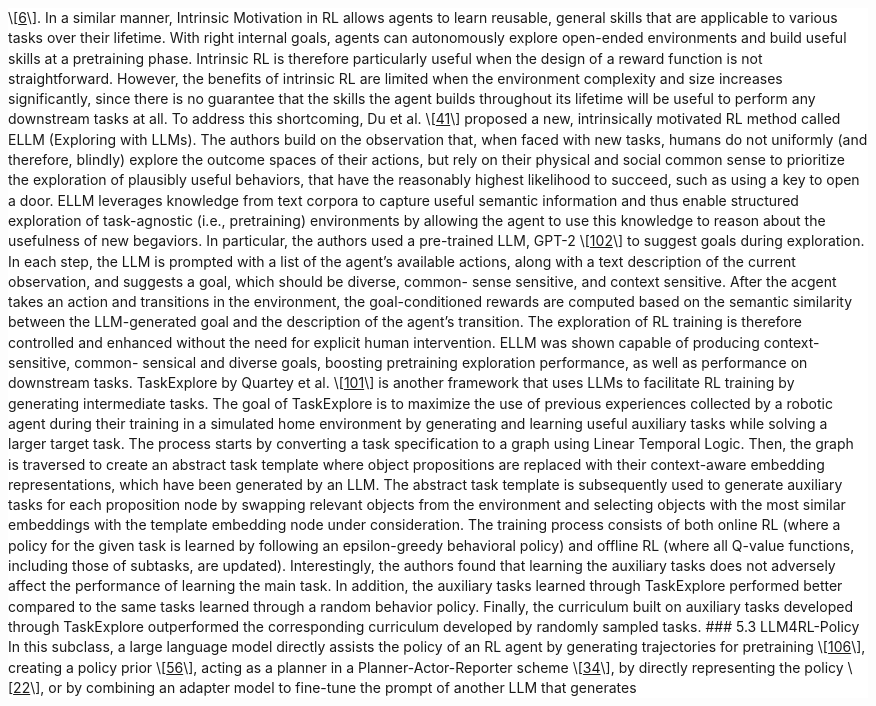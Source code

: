 \\[[6](https://arxiv.org/html/2402.01874v1#bib.bib6)\\]. In a similar manner,
Intrinsic Motivation in RL allows agents to learn reusable, general skills
that are applicable to various tasks over their lifetime. With right internal
goals, agents can autonomously explore open-ended environments and build
useful skills at a pretraining phase. Intrinsic RL is therefore particularly
useful when the design of a reward function is not straightforward. However,
the benefits of intrinsic RL are limited when the environment complexity and
size increases significantly, since there is no guarantee that the skills the
agent builds throughout its lifetime will be useful to perform any downstream
tasks at all. To address this shortcoming, Du et al.
\\[[41](https://arxiv.org/html/2402.01874v1#bib.bib41)\\] proposed a new,
intrinsically motivated RL method called ELLM (Exploring with LLMs). The
authors build on the observation that, when faced with new tasks, humans do
not uniformly (and therefore, blindly) explore the outcome spaces of their
actions, but rely on their physical and social common sense to prioritize the
exploration of plausibly useful behaviors, that have the reasonably highest
likelihood to succeed, such as using a key to open a door. ELLM leverages
knowledge from text corpora to capture useful semantic information and thus
enable structured exploration of task-agnostic (i.e., pretraining)
environments by allowing the agent to use this knowledge to reason about the
usefulness of new begaviors. In particular, the authors used a pre-trained
LLM, GPT-2 \\[[102](https://arxiv.org/html/2402.01874v1#bib.bib102)\\] to
suggest goals during exploration. In each step, the LLM is prompted with a
list of the agent’s available actions, along with a text description of the
current observation, and suggests a goal, which should be diverse, common-
sense sensitive, and context sensitive. After the acgent takes an action and
transitions in the environment, the goal-conditioned rewards are computed
based on the semantic similarity between the LLM-generated goal and the
description of the agent’s transition. The exploration of RL training is
therefore controlled and enhanced without the need for explicit human
intervention. ELLM was shown capable of producing context-sensitive, common-
sensical and diverse goals, boosting pretraining exploration performance, as
well as performance on downstream tasks. TaskExplore by Quartey et al.
\\[[101](https://arxiv.org/html/2402.01874v1#bib.bib101)\\] is another
framework that uses LLMs to facilitate RL training by generating intermediate
tasks. The goal of TaskExplore is to maximize the use of previous experiences
collected by a robotic agent during their training in a simulated home
environment by generating and learning useful auxiliary tasks while solving a
larger target task. The process starts by converting a task specification to a
graph using Linear Temporal Logic. Then, the graph is traversed to create an
abstract task template where object propositions are replaced with their
context-aware embedding representations, which have been generated by an LLM.
The abstract task template is subsequently used to generate auxiliary tasks
for each proposition node by swapping relevant objects from the environment
and selecting objects with the most similar embeddings with the template
embedding node under consideration. The training process consists of both
online RL (where a policy for the given task is learned by following an
epsilon-greedy behavioral policy) and offline RL (where all Q-value functions,
including those of subtasks, are updated). Interestingly, the authors found
that learning the auxiliary tasks does not adversely affect the performance of
learning the main task. In addition, the auxiliary tasks learned through
TaskExplore performed better compared to the same tasks learned through a
random behavior policy. Finally, the curriculum built on auxiliary tasks
developed through TaskExplore outperformed the corresponding curriculum
developed by randomly sampled tasks. ### 5.3 LLM4RL-Policy In this subclass, a
large language model directly assists the policy of an RL agent by generating
trajectories for pretraining
\\[[106](https://arxiv.org/html/2402.01874v1#bib.bib106)\\], creating a policy
prior \\[[56](https://arxiv.org/html/2402.01874v1#bib.bib56)\\], acting as a
planner in a Planner-Actor-Reporter scheme
\\[[34](https://arxiv.org/html/2402.01874v1#bib.bib34)\\], by directly
representing the policy
\\[[22](https://arxiv.org/html/2402.01874v1#bib.bib22)\\], or by combining an
adapter model to fine-tune the prompt of another LLM that generates